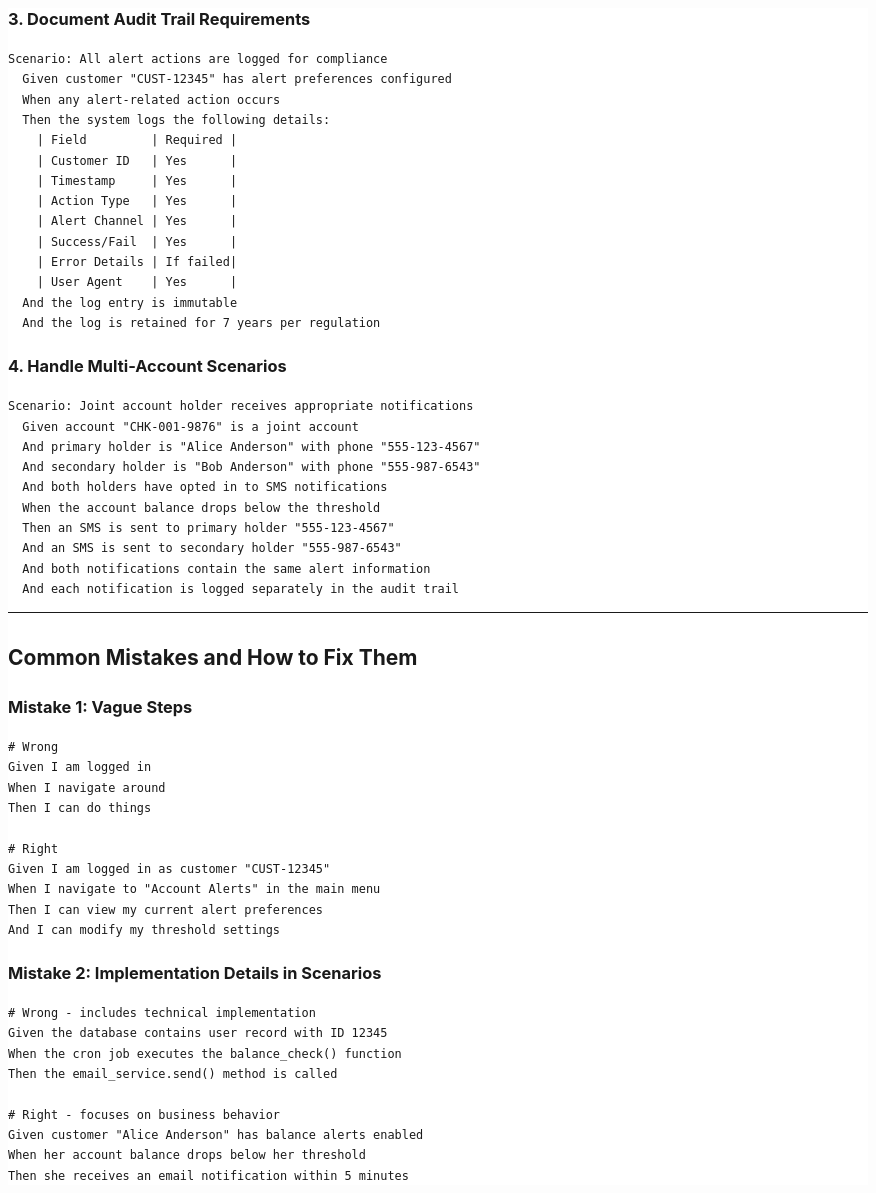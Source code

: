 
### 3. Document Audit Trail Requirements
```gherkin
Scenario: All alert actions are logged for compliance
  Given customer "CUST-12345" has alert preferences configured
  When any alert-related action occurs
  Then the system logs the following details:
    | Field         | Required |
    | Customer ID   | Yes      |
    | Timestamp     | Yes      |
    | Action Type   | Yes      |
    | Alert Channel | Yes      |
    | Success/Fail  | Yes      |
    | Error Details | If failed|
    | User Agent    | Yes      |
  And the log entry is immutable
  And the log is retained for 7 years per regulation
```

### 4. Handle Multi-Account Scenarios
```gherkin
Scenario: Joint account holder receives appropriate notifications
  Given account "CHK-001-9876" is a joint account
  And primary holder is "Alice Anderson" with phone "555-123-4567"
  And secondary holder is "Bob Anderson" with phone "555-987-6543"
  And both holders have opted in to SMS notifications
  When the account balance drops below the threshold
  Then an SMS is sent to primary holder "555-123-4567"
  And an SMS is sent to secondary holder "555-987-6543"
  And both notifications contain the same alert information
  And each notification is logged separately in the audit trail
```

---

## Common Mistakes and How to Fix Them

### Mistake 1: Vague Steps
```gherkin
# Wrong
Given I am logged in
When I navigate around
Then I can do things

# Right
Given I am logged in as customer "CUST-12345"
When I navigate to "Account Alerts" in the main menu
Then I can view my current alert preferences
And I can modify my threshold settings
```

### Mistake 2: Implementation Details in Scenarios
```gherkin
# Wrong - includes technical implementation
Given the database contains user record with ID 12345
When the cron job executes the balance_check() function
Then the email_service.send() method is called

# Right - focuses on business behavior
Given customer "Alice Anderson" has balance alerts enabled
When her account balance drops below her threshold
Then she receives an email notification within 5 minutes
```
